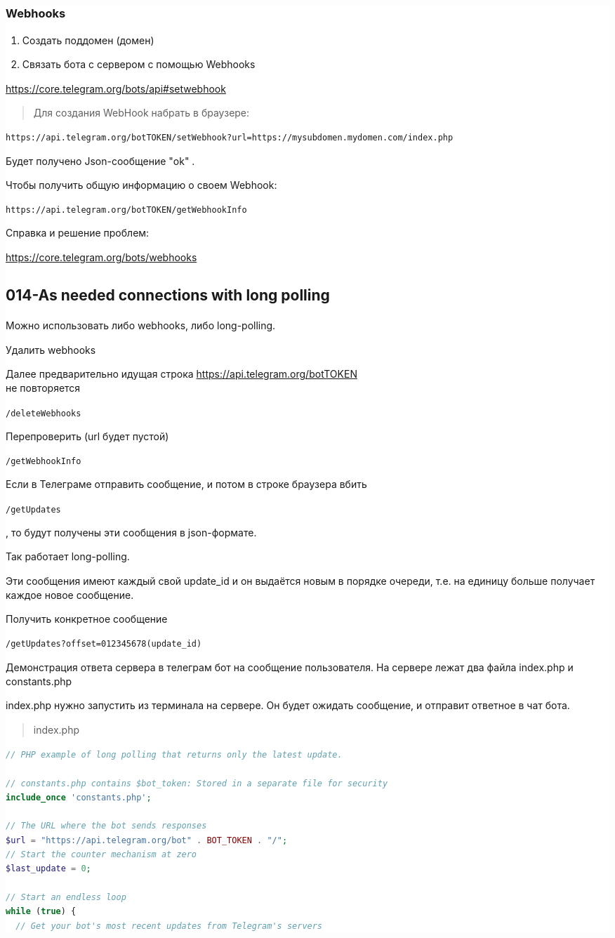 ### Webhooks

1) Создать поддомен (домен)

2) Связать бота с сервером с помощью Webhooks 

https://core.telegram.org/bots/api#setwebhook

> Для создания WebHook набрать в браузере:  

    https://api.telegram.org/botTOKEN/setWebhook?url=https://mysubdomen.mydomen.com/index.php

Будет получено Json-сообщение "ok" .

Чтобы получить общую информацию о своем Webhook:

    https://api.telegram.org/botTOKEN/getWebhookInfo

Справка и решение проблем:  

https://core.telegram.org/bots/webhooks

## 014-As needed connections with long polling

Можно использовать либо webhooks, либо long-polling.  

Удалить webhooks  

Далее предварительно идущая строка 
https://api.telegram.org/botTOKEN  
не повторяется

    /deleteWebhooks

Перепроверить (url будет пустой)

    /getWebhookInfo

Если в Телеграме отправить сообщение, и потом в строке браузера вбить

    /getUpdates

, то будут получены эти сообщения в json-формате.

Так работает long-polling.

Эти сообщения имеют каждый свой update_id и он выдаётся новым в порядке очереди, т.е. на единицу больше получает каждое новое сообщение.

Получить конкретное сообщение

    /getUpdates?offset=012345678(update_id)

Демонстрация ответа сервера в телеграм бот на сообщение пользователя. На сервере лежат два файла index.php и constants.php

index.php нужно запустить из терминала на сервере. Он будет ожидать сообщение, и отправит ответное в чат бота.  

> index.php

```php
// PHP example of long polling that returns only the latest update.

// constants.php contains $bot_token: Stored in a separate file for security
include_once 'constants.php';

// The URL where the bot sends responses
$url = "https://api.telegram.org/bot" . BOT_TOKEN . "/";
// Start the counter mechanism at zero
$last_update = 0;

// Start an endless loop
while (true) {
  // Get your bot's most recent updates from Telegram's servers
```